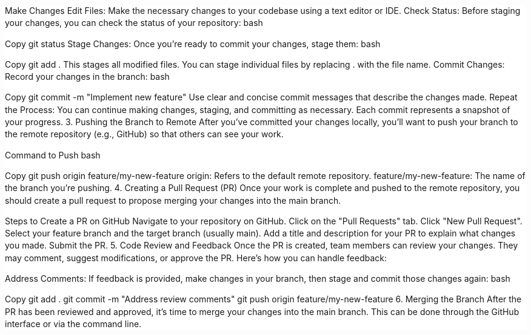 Make Changes
Edit Files: Make the necessary changes to your codebase using a text editor or IDE.
Check Status: Before staging your changes, you can check the status of your repository:
bash

Copy
git status
Stage Changes: Once you’re ready to commit your changes, stage them:
bash

Copy
git add .
This stages all modified files. You can stage individual files by replacing . with the file name.
Commit Changes: Record your changes in the branch:
bash

Copy
git commit -m "Implement new feature"
Use clear and concise commit messages that describe the changes made.
Repeat the Process: You can continue making changes, staging, and committing as necessary. Each commit represents a snapshot of your progress.
3. Pushing the Branch to Remote
After you’ve committed your changes locally, you’ll want to push your branch to the remote repository (e.g., GitHub) so that others can see your work.

Command to Push
bash

Copy
git push origin feature/my-new-feature
origin: Refers to the default remote repository.
feature/my-new-feature: The name of the branch you’re pushing.
4. Creating a Pull Request (PR)
Once your work is complete and pushed to the remote repository, you should create a pull request to propose merging your changes into the main branch.

Steps to Create a PR on GitHub
Navigate to your repository on GitHub.
Click on the "Pull Requests" tab.
Click "New Pull Request".
Select your feature branch and the target branch (usually main).
Add a title and description for your PR to explain what changes you made.
Submit the PR.
5. Code Review and Feedback
Once the PR is created, team members can review your changes. They may comment, suggest modifications, or approve the PR. Here’s how you can handle feedback:

Address Comments: If feedback is provided, make changes in your branch, then stage and commit those changes again:
bash

Copy
git add .
git commit -m "Address review comments"
git push origin feature/my-new-feature
6. Merging the Branch
After the PR has been reviewed and approved, it’s time to merge your changes into the main branch. This can be done through the GitHub interface or via the command line.
